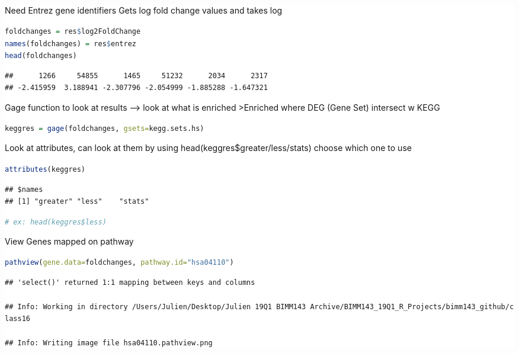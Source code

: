 Need Entrez gene identifiers Gets log fold change values and takes log

``` r
foldchanges = res$log2FoldChange
names(foldchanges) = res$entrez
head(foldchanges)
```

    ##      1266     54855      1465     51232      2034      2317 
    ## -2.415959  3.188941 -2.307796 -2.054999 -1.885288 -1.647321

Gage function to look at results --&gt; look at what is enriched &gt;Enriched where DEG (Gene Set) intersect w KEGG

``` r
keggres = gage(foldchanges, gsets=kegg.sets.hs)
```

Look at attributes, can look at them by using head(keggres$greater/less/stats) choose which one to use

``` r
attributes(keggres)
```

    ## $names
    ## [1] "greater" "less"    "stats"

``` r
# ex: head(keggres$less)
```

View Genes mapped on pathway

``` r
pathview(gene.data=foldchanges, pathway.id="hsa04110")
```

    ## 'select()' returned 1:1 mapping between keys and columns

    ## Info: Working in directory /Users/Julien/Desktop/Julien 19Q1 BIMM143 Archive/BIMM143_19Q1_R_Projects/bimm143_github/class16

    ## Info: Writing image file hsa04110.pathview.png
